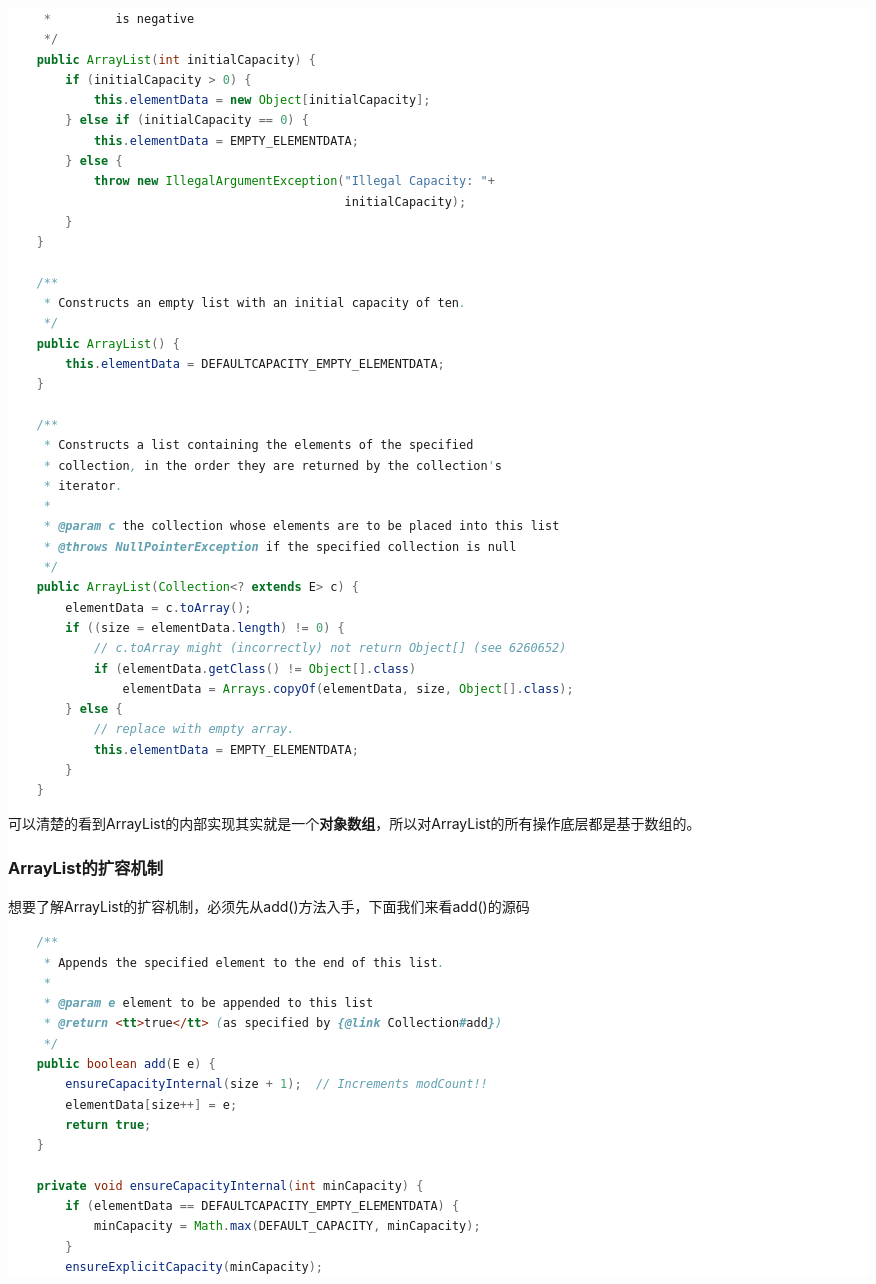 ```java
     *         is negative
     */
    public ArrayList(int initialCapacity) {
        if (initialCapacity > 0) {
            this.elementData = new Object[initialCapacity];
        } else if (initialCapacity == 0) {
            this.elementData = EMPTY_ELEMENTDATA;
        } else {
            throw new IllegalArgumentException("Illegal Capacity: "+
                                               initialCapacity);
        }
    }

    /**
     * Constructs an empty list with an initial capacity of ten.
     */
    public ArrayList() {
        this.elementData = DEFAULTCAPACITY_EMPTY_ELEMENTDATA;
    }

    /**
     * Constructs a list containing the elements of the specified
     * collection, in the order they are returned by the collection's
     * iterator.
     *
     * @param c the collection whose elements are to be placed into this list
     * @throws NullPointerException if the specified collection is null
     */
    public ArrayList(Collection<? extends E> c) {
        elementData = c.toArray();
        if ((size = elementData.length) != 0) {
            // c.toArray might (incorrectly) not return Object[] (see 6260652)
            if (elementData.getClass() != Object[].class)
                elementData = Arrays.copyOf(elementData, size, Object[].class);
        } else {
            // replace with empty array.
            this.elementData = EMPTY_ELEMENTDATA;
        }
    }
```
可以清楚的看到ArrayList的内部实现其实就是一个**对象数组**，所以对ArrayList的所有操作底层都是基于数组的。

### ArrayList的扩容机制
想要了解ArrayList的扩容机制，必须先从add()方法入手，下面我们来看add()的源码

```java
    /**
     * Appends the specified element to the end of this list.
     *
     * @param e element to be appended to this list
     * @return <tt>true</tt> (as specified by {@link Collection#add})
     */
    public boolean add(E e) {
        ensureCapacityInternal(size + 1);  // Increments modCount!!
        elementData[size++] = e;
        return true;
    }

    private void ensureCapacityInternal(int minCapacity) {
        if (elementData == DEFAULTCAPACITY_EMPTY_ELEMENTDATA) {
            minCapacity = Math.max(DEFAULT_CAPACITY, minCapacity);
        }
        ensureExplicitCapacity(minCapacity);
```